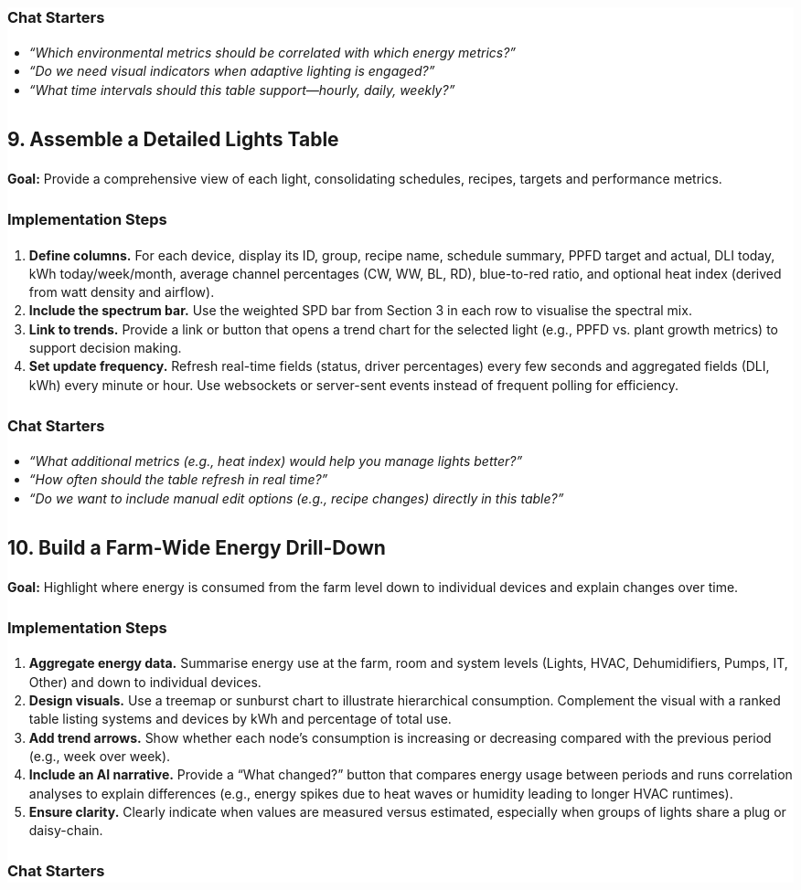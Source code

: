 ### Chat Starters

- *“Which environmental metrics should be correlated with which energy metrics?”*
- *“Do we need visual indicators when adaptive lighting is engaged?”*
- *“What time intervals should this table support—hourly, daily, weekly?”*

## 9. Assemble a Detailed Lights Table

**Goal:** Provide a comprehensive view of each light, consolidating schedules, recipes, targets and performance metrics.

### Implementation Steps

1. **Define columns.** For each device, display its ID, group, recipe name, schedule summary, PPFD target and actual, DLI today, kWh today/week/month, average channel percentages (CW, WW, BL, RD), blue-to-red ratio, and optional heat index (derived from watt density and airflow).
2. **Include the spectrum bar.** Use the weighted SPD bar from Section 3 in each row to visualise the spectral mix.
3. **Link to trends.** Provide a link or button that opens a trend chart for the selected light (e.g., PPFD vs. plant growth metrics) to support decision making.
4. **Set update frequency.** Refresh real-time fields (status, driver percentages) every few seconds and aggregated fields (DLI, kWh) every minute or hour. Use websockets or server-sent events instead of frequent polling for efficiency.

### Chat Starters

- *“What additional metrics (e.g., heat index) would help you manage lights better?”*
- *“How often should the table refresh in real time?”*
- *“Do we want to include manual edit options (e.g., recipe changes) directly in this table?”*

## 10. Build a Farm-Wide Energy Drill-Down

**Goal:** Highlight where energy is consumed from the farm level down to individual devices and explain changes over time.

### Implementation Steps

1. **Aggregate energy data.** Summarise energy use at the farm, room and system levels (Lights, HVAC, Dehumidifiers, Pumps, IT, Other) and down to individual devices.
2. **Design visuals.** Use a treemap or sunburst chart to illustrate hierarchical consumption. Complement the visual with a ranked table listing systems and devices by kWh and percentage of total use.
3. **Add trend arrows.** Show whether each node’s consumption is increasing or decreasing compared with the previous period (e.g., week over week).
4. **Include an AI narrative.** Provide a “What changed?” button that compares energy usage between periods and runs correlation analyses to explain differences (e.g., energy spikes due to heat waves or humidity leading to longer HVAC runtimes).
5. **Ensure clarity.** Clearly indicate when values are measured versus estimated, especially when groups of lights share a plug or daisy-chain.

### Chat Starters

